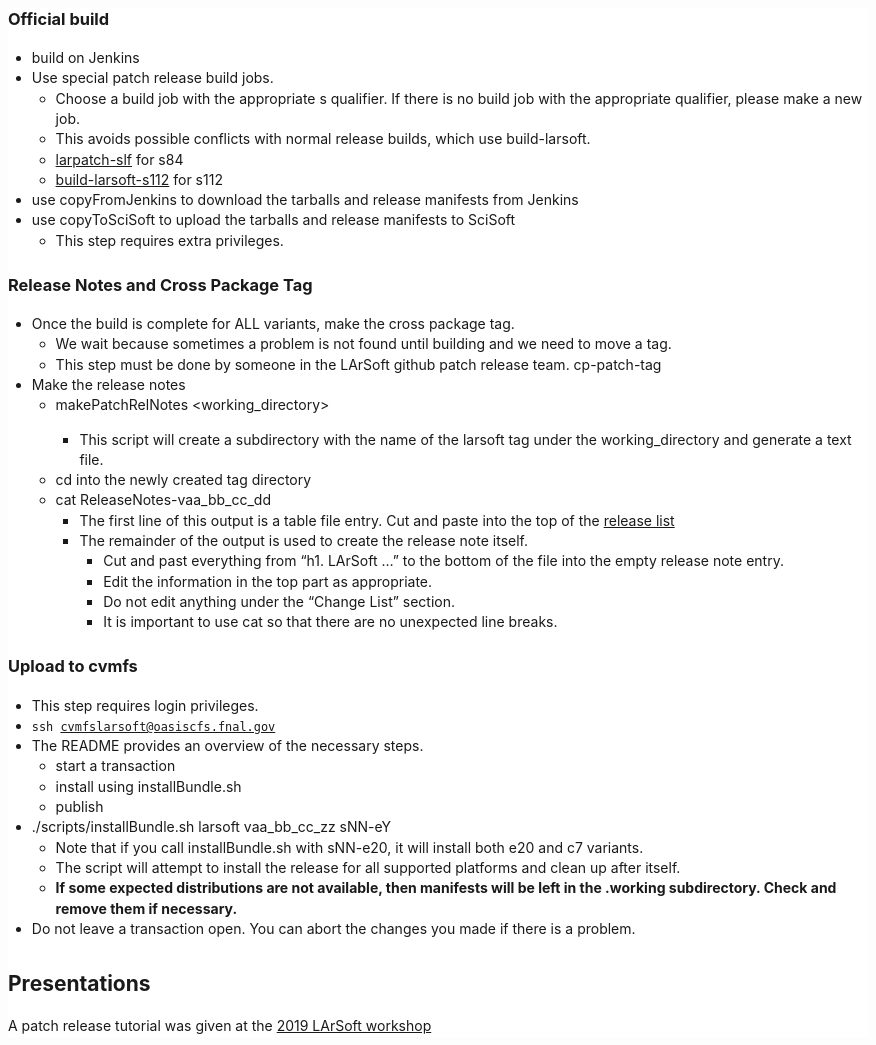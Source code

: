 ### Official build

-   build on Jenkins
-   Use special patch release build jobs.
    -   Choose a build job with the appropriate s qualifier. If there is no build job with the appropriate qualifier, please make a new job.
    -   This avoids possible conflicts with normal release builds, which use build-larsoft.
    -   [larpatch-slf](https://buildmaster.fnal.gov/buildmaster/view/LArSoft/job/larpatch-slf/) for s84
    -   [build-larsoft-s112](https://buildmaster.fnal.gov/buildmaster/view/LArSoft/job/build-larsoft-s112/) for s112
-   use copyFromJenkins to download the tarballs and release manifests from Jenkins
-   use copyToSciSoft to upload the tarballs and release manifests to SciSoft
    -   This step requires extra privileges.

### Release Notes and Cross Package Tag

-   Once the build is complete for ALL variants, make the cross package tag.
    -   We wait because sometimes a problem is not found until building and we need to move a tag.
    -   This step must be done by someone in the LArSoft github patch release team.
            cp-patch-tag <patch release branch> <larsoft tag>
-   Make the release notes
    -   makePatchRelNotes <working_directory> <larsoft tag> <previous larsoft tag>
        -   This script will create a subdirectory with the name of the larsoft tag under the working_directory and generate a text file.
    -   cd into the newly created tag directory
    -   cat ReleaseNotes-vaa_bb_cc_dd
        -   The first line of this output is a table file entry. Cut and paste into the top of the [release list](releases/LArSoft_release_list)
        -   The remainder of the output is used to create the release note itself.
            -   Cut and past everything from “h1. LArSoft …” to the bottom of the file into the empty release note entry.
            -   Edit the information in the top part as appropriate.
            -   Do not edit anything under the “Change List” section.
            -   It is important to use cat so that there are no unexpected line breaks.

### Upload to cvmfs

-   This step requires login privileges.
-   <code>ssh cvmfslarsoft@oasiscfs.fnal.gov</code>
-   The README provides an overview of the necessary steps.
    -   start a transaction
    -   install using installBundle.sh
    -   publish
-   ./scripts/installBundle.sh larsoft vaa_bb_cc_zz sNN-eY
    -   Note that if you call installBundle.sh with sNN-e20, it will install both e20 and c7 variants.
    -   The script will attempt to install the release for all supported platforms and clean up after itself.
    -   **If some expected distributions are not available, then manifests will be left in the .working subdirectory. Check and remove them if necessary.**
-   Do not leave a transaction open. You can abort the changes you made if there is a problem.

## Presentations

A patch release tutorial was given at the [2019 LArSoft workshop](https://indico.fnal.gov/event/20453/session/7/material/1/0.pdf)
